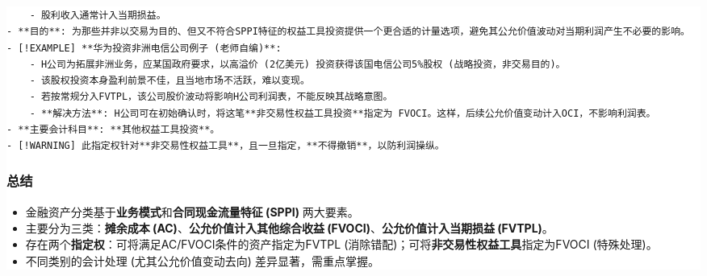         - 股利收入通常计入当期损益。
    - **目的**: 为那些并非以交易为目的、但又不符合SPPI特征的权益工具投资提供一个更合适的计量选项，避免其公允价值波动对当期利润产生不必要的影响。
    - [!EXAMPLE] **华为投资非洲电信公司例子 (老师自编)**:
        - H公司为拓展非洲业务，应某国政府要求，以高溢价 (2亿美元) 投资获得该国电信公司5%股权 (战略投资，非交易目的)。
        - 该股权投资本身盈利前景不佳，且当地市场不活跃，难以变现。
        - 若按常规分入FVTPL，该公司股价波动将影响H公司利润表，不能反映其战略意图。
        - **解决方法**: H公司可在初始确认时，将这笔**非交易性权益工具投资**指定为 FVOCI。这样，后续公允价值变动计入OCI，不影响利润表。
    - **主要会计科目**: **其他权益工具投资**。
    - [!WARNING] 此指定权针对**非交易性权益工具**，且一旦指定，**不得撤销**，以防利润操纵。
### 总结
- 金融资产分类基于**业务模式**和**合同现金流量特征 (SPPI)** 两大要素。
- 主要分为三类：**摊余成本 (AC)**、**公允价值计入其他综合收益 (FVOCI)**、**公允价值计入当期损益 (FVTPL)**。
- 存在两个**指定权**：可将满足AC/FVOCI条件的资产指定为FVTPL (消除错配)；可将**非交易性权益工具**指定为FVOCI (特殊处理)。
- 不同类别的会计处理 (尤其公允价值变动去向) 差异显著，需重点掌握。